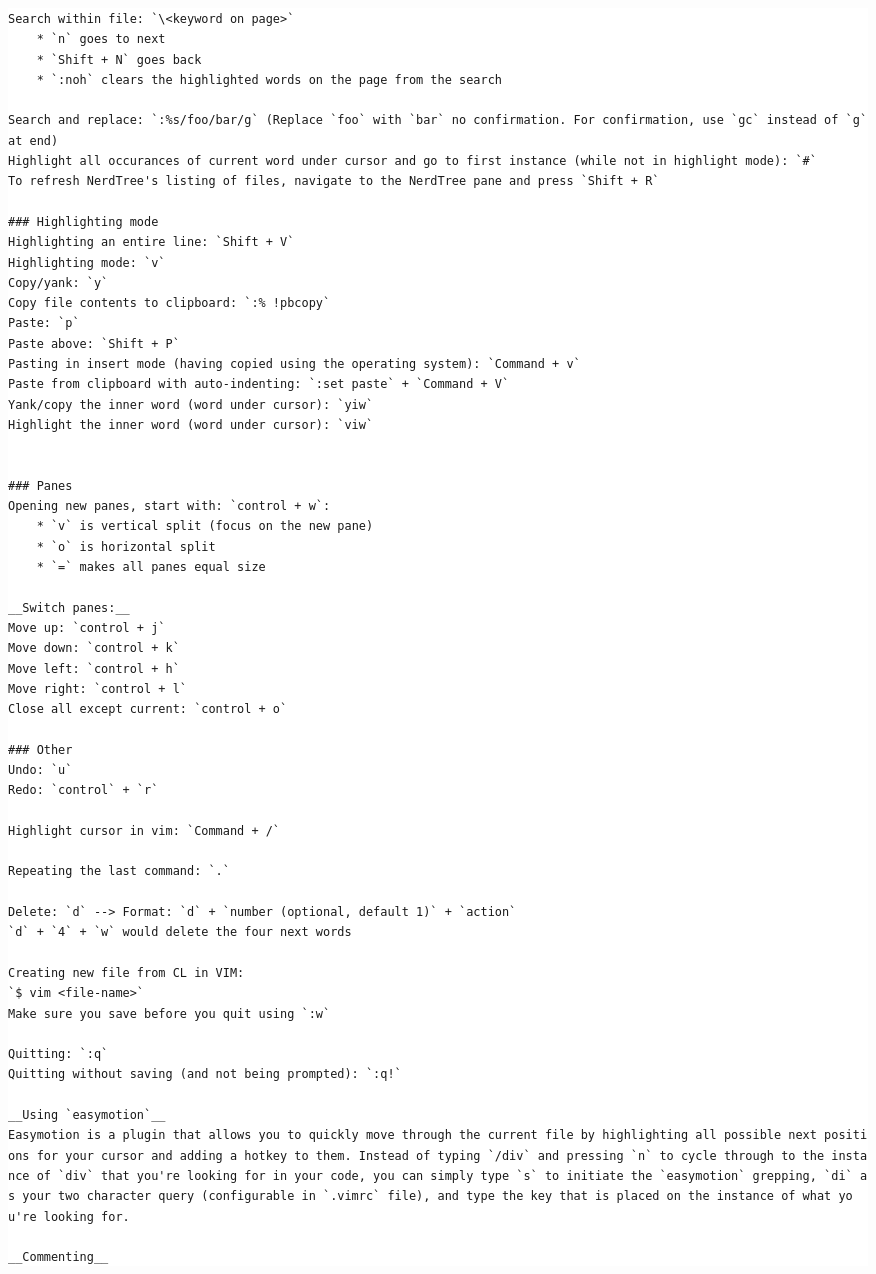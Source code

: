 ```
Search within file: `\<keyword on page>`
    * `n` goes to next
    * `Shift + N` goes back
    * `:noh` clears the highlighted words on the page from the search

Search and replace: `:%s/foo/bar/g` (Replace `foo` with `bar` no confirmation. For confirmation, use `gc` instead of `g` at end)  
Highlight all occurances of current word under cursor and go to first instance (while not in highlight mode): `#`  
To refresh NerdTree's listing of files, navigate to the NerdTree pane and press `Shift + R`  

### Highlighting mode
Highlighting an entire line: `Shift + V`  
Highlighting mode: `v`  
Copy/yank: `y`  
Copy file contents to clipboard: `:% !pbcopy`  
Paste: `p`  
Paste above: `Shift + P`  
Pasting in insert mode (having copied using the operating system): `Command + v`  
Paste from clipboard with auto-indenting: `:set paste` + `Command + V`  
Yank/copy the inner word (word under cursor): `yiw`  
Highlight the inner word (word under cursor): `viw`  


### Panes
Opening new panes, start with: `control + w`:
    * `v` is vertical split (focus on the new pane)  
    * `o` is horizontal split  
    * `=` makes all panes equal size  

__Switch panes:__  
Move up: `control + j`  
Move down: `control + k`  
Move left: `control + h`  
Move right: `control + l`  
Close all except current: `control + o`  

### Other
Undo: `u`  
Redo: `control` + `r`  

Highlight cursor in vim: `Command + /`  

Repeating the last command: `.`  

Delete: `d` --> Format: `d` + `number (optional, default 1)` + `action`  
`d` + `4` + `w` would delete the four next words

Creating new file from CL in VIM:
`$ vim <file-name>`  
Make sure you save before you quit using `:w`

Quitting: `:q`  
Quitting without saving (and not being prompted): `:q!`

__Using `easymotion`__  
Easymotion is a plugin that allows you to quickly move through the current file by highlighting all possible next positions for your cursor and adding a hotkey to them. Instead of typing `/div` and pressing `n` to cycle through to the instance of `div` that you're looking for in your code, you can simply type `s` to initiate the `easymotion` grepping, `di` as your two character query (configurable in `.vimrc` file), and type the key that is placed on the instance of what you're looking for.

__Commenting__  
```